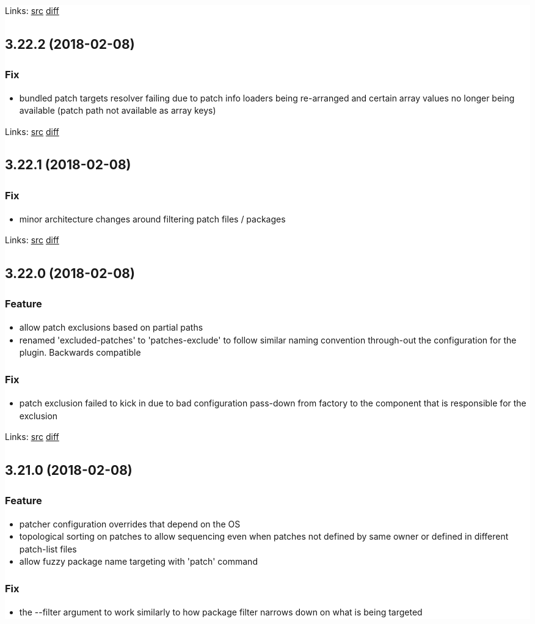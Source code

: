 Links: [src](https://github.com/vaimo/composer-patches/tree/3.22.3) [diff](https://github.com/vaimo/composer-patches/compare/3.22.2...3.22.3)

## 3.22.2 (2018-02-08)

### Fix

* bundled patch targets resolver failing due to patch info loaders being re-arranged and certain array values no longer being available (patch path not available as array keys)

Links: [src](https://github.com/vaimo/composer-patches/tree/3.22.2) [diff](https://github.com/vaimo/composer-patches/compare/3.22.1...3.22.2)

## 3.22.1 (2018-02-08)

### Fix

* minor architecture changes around filtering patch files / packages

Links: [src](https://github.com/vaimo/composer-patches/tree/3.22.1) [diff](https://github.com/vaimo/composer-patches/compare/3.22.0...3.22.1)

## 3.22.0 (2018-02-08)

### Feature

* allow patch exclusions based on partial paths
* renamed 'excluded-patches' to 'patches-exclude' to follow similar naming convention through-out the configuration for the plugin. Backwards compatible

### Fix

* patch exclusion failed to kick in due to bad configuration pass-down from factory to the component that is responsible for the exclusion

Links: [src](https://github.com/vaimo/composer-patches/tree/3.22.0) [diff](https://github.com/vaimo/composer-patches/compare/3.21.0...3.22.0)

## 3.21.0 (2018-02-08)

### Feature

* patcher configuration overrides that depend on the OS
* topological sorting on patches to allow sequencing even when patches not defined by same owner or defined in different patch-list files
* allow fuzzy package name targeting with 'patch' command

### Fix

* the --filter argument to work similarly to how package filter narrows down on what is being targeted
